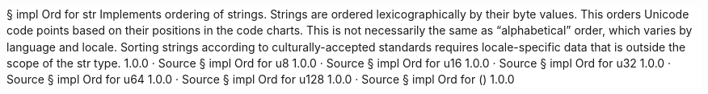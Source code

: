 §
impl
Ord
for
str
Implements ordering of strings.
Strings are ordered
lexicographically
by their byte values. This orders Unicode code
points based on their positions in the code charts. This is not necessarily the same as
“alphabetical” order, which varies by language and locale. Sorting strings according to
culturally-accepted standards requires locale-specific data that is outside the scope of
the
str
type.
1.0.0
·
Source
§
impl
Ord
for
u8
1.0.0
·
Source
§
impl
Ord
for
u16
1.0.0
·
Source
§
impl
Ord
for
u32
1.0.0
·
Source
§
impl
Ord
for
u64
1.0.0
·
Source
§
impl
Ord
for
u128
1.0.0
·
Source
§
impl
Ord
for
()
1.0.0